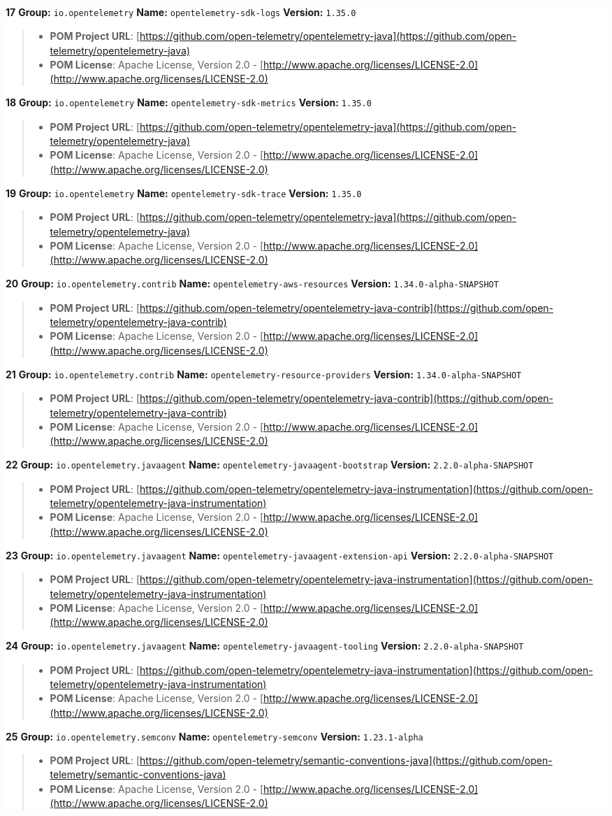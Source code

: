 **17** **Group:** `io.opentelemetry` **Name:** `opentelemetry-sdk-logs` **Version:** `1.35.0` 
> - **POM Project URL**: [https://github.com/open-telemetry/opentelemetry-java](https://github.com/open-telemetry/opentelemetry-java)
> - **POM License**: Apache License, Version 2.0 - [http://www.apache.org/licenses/LICENSE-2.0](http://www.apache.org/licenses/LICENSE-2.0)

**18** **Group:** `io.opentelemetry` **Name:** `opentelemetry-sdk-metrics` **Version:** `1.35.0` 
> - **POM Project URL**: [https://github.com/open-telemetry/opentelemetry-java](https://github.com/open-telemetry/opentelemetry-java)
> - **POM License**: Apache License, Version 2.0 - [http://www.apache.org/licenses/LICENSE-2.0](http://www.apache.org/licenses/LICENSE-2.0)

**19** **Group:** `io.opentelemetry` **Name:** `opentelemetry-sdk-trace` **Version:** `1.35.0` 
> - **POM Project URL**: [https://github.com/open-telemetry/opentelemetry-java](https://github.com/open-telemetry/opentelemetry-java)
> - **POM License**: Apache License, Version 2.0 - [http://www.apache.org/licenses/LICENSE-2.0](http://www.apache.org/licenses/LICENSE-2.0)

**20** **Group:** `io.opentelemetry.contrib` **Name:** `opentelemetry-aws-resources` **Version:** `1.34.0-alpha-SNAPSHOT` 
> - **POM Project URL**: [https://github.com/open-telemetry/opentelemetry-java-contrib](https://github.com/open-telemetry/opentelemetry-java-contrib)
> - **POM License**: Apache License, Version 2.0 - [http://www.apache.org/licenses/LICENSE-2.0](http://www.apache.org/licenses/LICENSE-2.0)

**21** **Group:** `io.opentelemetry.contrib` **Name:** `opentelemetry-resource-providers` **Version:** `1.34.0-alpha-SNAPSHOT` 
> - **POM Project URL**: [https://github.com/open-telemetry/opentelemetry-java-contrib](https://github.com/open-telemetry/opentelemetry-java-contrib)
> - **POM License**: Apache License, Version 2.0 - [http://www.apache.org/licenses/LICENSE-2.0](http://www.apache.org/licenses/LICENSE-2.0)

**22** **Group:** `io.opentelemetry.javaagent` **Name:** `opentelemetry-javaagent-bootstrap` **Version:** `2.2.0-alpha-SNAPSHOT` 
> - **POM Project URL**: [https://github.com/open-telemetry/opentelemetry-java-instrumentation](https://github.com/open-telemetry/opentelemetry-java-instrumentation)
> - **POM License**: Apache License, Version 2.0 - [http://www.apache.org/licenses/LICENSE-2.0](http://www.apache.org/licenses/LICENSE-2.0)

**23** **Group:** `io.opentelemetry.javaagent` **Name:** `opentelemetry-javaagent-extension-api` **Version:** `2.2.0-alpha-SNAPSHOT` 
> - **POM Project URL**: [https://github.com/open-telemetry/opentelemetry-java-instrumentation](https://github.com/open-telemetry/opentelemetry-java-instrumentation)
> - **POM License**: Apache License, Version 2.0 - [http://www.apache.org/licenses/LICENSE-2.0](http://www.apache.org/licenses/LICENSE-2.0)

**24** **Group:** `io.opentelemetry.javaagent` **Name:** `opentelemetry-javaagent-tooling` **Version:** `2.2.0-alpha-SNAPSHOT` 
> - **POM Project URL**: [https://github.com/open-telemetry/opentelemetry-java-instrumentation](https://github.com/open-telemetry/opentelemetry-java-instrumentation)
> - **POM License**: Apache License, Version 2.0 - [http://www.apache.org/licenses/LICENSE-2.0](http://www.apache.org/licenses/LICENSE-2.0)

**25** **Group:** `io.opentelemetry.semconv` **Name:** `opentelemetry-semconv` **Version:** `1.23.1-alpha` 
> - **POM Project URL**: [https://github.com/open-telemetry/semantic-conventions-java](https://github.com/open-telemetry/semantic-conventions-java)
> - **POM License**: Apache License, Version 2.0 - [http://www.apache.org/licenses/LICENSE-2.0](http://www.apache.org/licenses/LICENSE-2.0)
